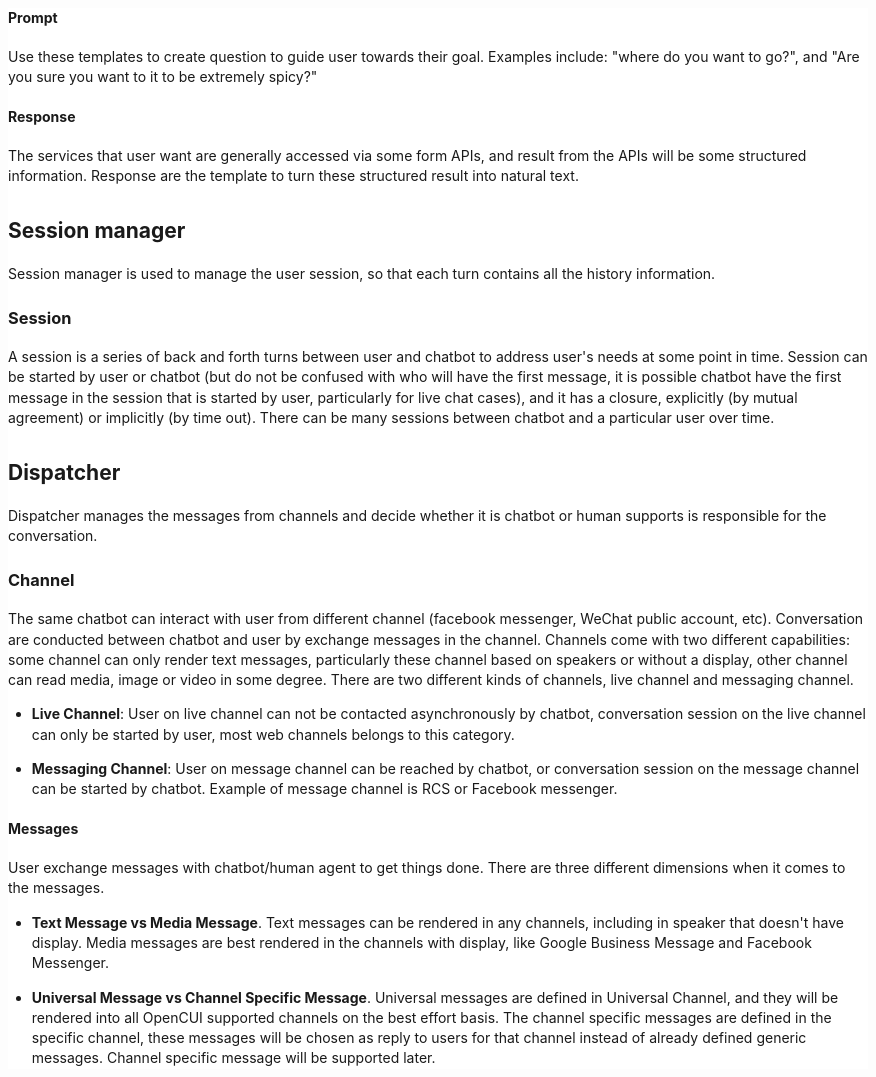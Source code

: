 #### Prompt
Use these templates to create question to guide user towards their goal. Examples include: "where do you want to go?", and "Are you sure you want to it to be extremely spicy?"

#### Response
The services that user want are generally accessed via some form APIs, and result from the APIs will be some structured information. Response are the template to turn these structured result into natural text.

## Session manager
Session manager is used to manage the user session, so that each turn contains all the history information.

### Session
A session is a series of back and forth turns between user and chatbot to address user's needs at some point in time. Session can be started by user or chatbot (but do not be confused with who will have the first message, it is possible chatbot have the first message in the session that is started by user, particularly for live chat cases), and it has a closure, explicitly (by mutual agreement) or implicitly (by time out). There can be many sessions between chatbot and a particular user over time.

## Dispatcher
Dispatcher manages the messages from channels and decide whether it is chatbot or human supports is responsible for the conversation.

### Channel
The same chatbot can interact with user from different channel (facebook messenger, WeChat public account, etc). Conversation are conducted between chatbot and user by exchange messages in the channel. Channels come with two different capabilities: some channel can only render text messages, particularly these channel based on speakers or without a display, other channel can read media, image or video in some degree. There are two different kinds of channels, live channel and messaging channel.

- **Live Channel**: User on live channel can not be contacted asynchronously by chatbot, conversation session on the live channel can only be started by user, most web channels belongs to this category.

- **Messaging Channel**: User on message channel can be reached by chatbot, or conversation session on the message channel can be started by chatbot. Example of message channel is RCS or Facebook messenger.

#### Messages
User exchange messages with chatbot/human agent to get things done. There are three different dimensions when it comes to the messages.

- **Text Message vs Media Message**. Text messages can be rendered in any channels, including in speaker that doesn't have display. Media messages are best rendered in the channels with display, like Google Business Message and Facebook Messenger.

- **Universal Message vs Channel Specific Message**. Universal messages are defined in Universal Channel, and they will be rendered into all OpenCUI supported channels on the best effort basis. The channel specific messages are defined in the specific channel, these messages will be chosen as reply to users for that channel instead of already defined generic messages. Channel specific message will be supported later.
